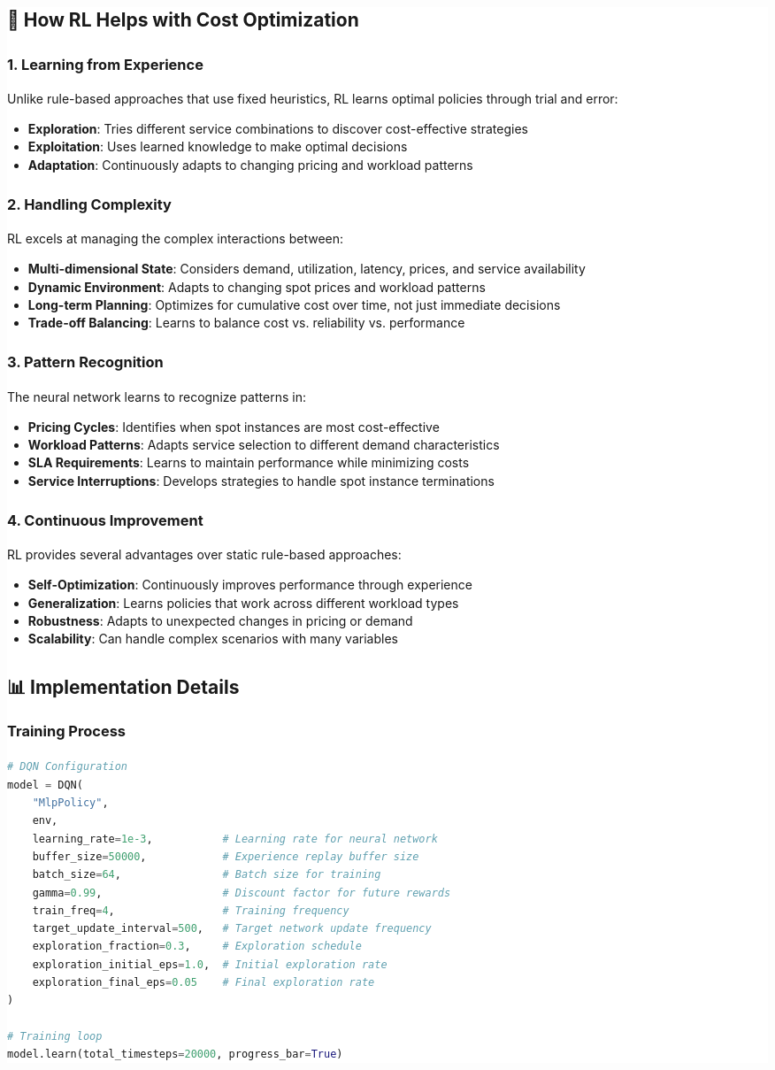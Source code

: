 ## 🧠 How RL Helps with Cost Optimization

### **1. Learning from Experience**

Unlike rule-based approaches that use fixed heuristics, RL learns optimal policies through trial and error:

- **Exploration**: Tries different service combinations to discover cost-effective strategies
- **Exploitation**: Uses learned knowledge to make optimal decisions
- **Adaptation**: Continuously adapts to changing pricing and workload patterns

### **2. Handling Complexity**

RL excels at managing the complex interactions between:

- **Multi-dimensional State**: Considers demand, utilization, latency, prices, and service availability
- **Dynamic Environment**: Adapts to changing spot prices and workload patterns
- **Long-term Planning**: Optimizes for cumulative cost over time, not just immediate decisions
- **Trade-off Balancing**: Learns to balance cost vs. reliability vs. performance

### **3. Pattern Recognition**

The neural network learns to recognize patterns in:

- **Pricing Cycles**: Identifies when spot instances are most cost-effective
- **Workload Patterns**: Adapts service selection to different demand characteristics
- **SLA Requirements**: Learns to maintain performance while minimizing costs
- **Service Interruptions**: Develops strategies to handle spot instance terminations

### **4. Continuous Improvement**

RL provides several advantages over static rule-based approaches:

- **Self-Optimization**: Continuously improves performance through experience
- **Generalization**: Learns policies that work across different workload types
- **Robustness**: Adapts to unexpected changes in pricing or demand
- **Scalability**: Can handle complex scenarios with many variables

## 📊 Implementation Details

### **Training Process**

```python
# DQN Configuration
model = DQN(
    "MlpPolicy",
    env,
    learning_rate=1e-3,           # Learning rate for neural network
    buffer_size=50000,            # Experience replay buffer size
    batch_size=64,                # Batch size for training
    gamma=0.99,                   # Discount factor for future rewards
    train_freq=4,                 # Training frequency
    target_update_interval=500,   # Target network update frequency
    exploration_fraction=0.3,     # Exploration schedule
    exploration_initial_eps=1.0,  # Initial exploration rate
    exploration_final_eps=0.05    # Final exploration rate
)

# Training loop
model.learn(total_timesteps=20000, progress_bar=True)
```
